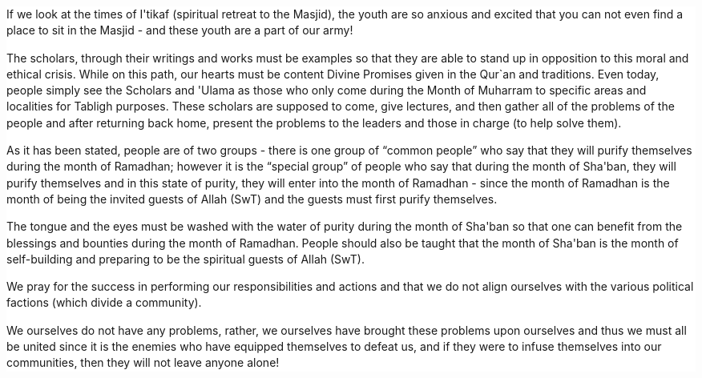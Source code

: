 If we look at the times of I'tikaf (spiritual retreat to the Masjid),
the youth are so anxious and excited that you can not even find a place
to sit in the Masjid - and these youth are a part of our army!

The scholars, through their writings and works must be examples so that
they are able to stand up in opposition to this moral and ethical
crisis. While on this path, our hearts must be content Divine Promises
given in the Qur\`an and traditions. Even today, people simply see the
Scholars and 'Ulama as those who only come during the Month of Muharram
to specific areas and localities for Tabligh purposes. These scholars
are supposed to come, give lectures, and then gather all of the problems
of the people and after returning back home, present the problems to the
leaders and those in charge (to help solve them).

As it has been stated, people are of two groups - there is one group of
“common people” who say that they will purify themselves during the
month of Ramadhan; however it is the “special group” of people who say
that during the month of Sha'ban, they will purify themselves and in
this state of purity, they will enter into the month of Ramadhan - since
the month of Ramadhan is the month of being the invited guests of Allah
(SwT) and the guests must first purify themselves.

The tongue and the eyes must be washed with the water of purity during
the month of Sha'ban so that one can benefit from the blessings and
bounties during the month of Ramadhan. People should also be taught that
the month of Sha'ban is the month of self-building and preparing to be
the spiritual guests of Allah (SwT).

We pray for the success in performing our responsibilities and actions
and that we do not align ourselves with the various political factions
(which divide a community).

We ourselves do not have any problems, rather, we ourselves have brought
these problems upon ourselves and thus we must all be united since it is
the enemies who have equipped themselves to defeat us, and if they were
to infuse themselves into our communities, then they will not leave
anyone alone!

[^1]: Bihar al-Anwar, vol. 65, pg. 166, tradition 21

[^2]: Surat al-Furqan (25), Verse 74


